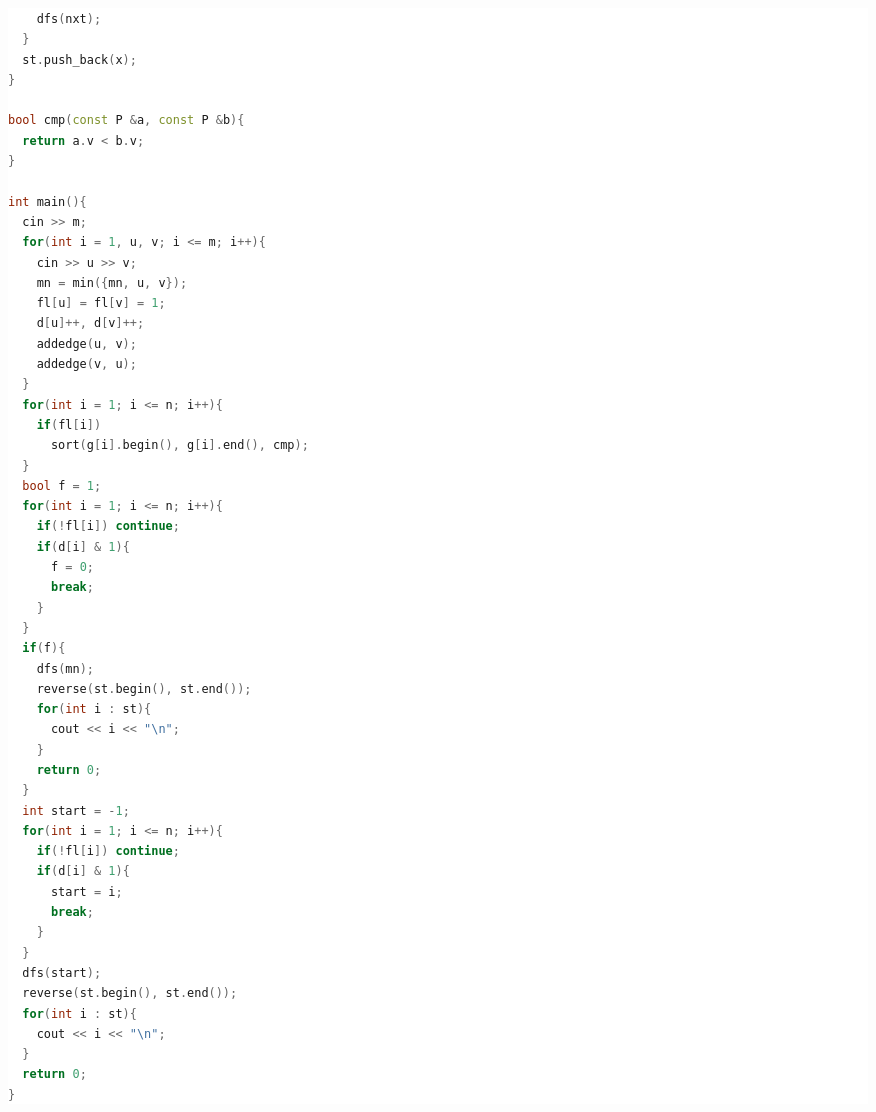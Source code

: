 ```cpp
    dfs(nxt);
  }
  st.push_back(x);
}

bool cmp(const P &a, const P &b){
  return a.v < b.v;
}

int main(){
  cin >> m;
  for(int i = 1, u, v; i <= m; i++){
    cin >> u >> v;
    mn = min({mn, u, v});
    fl[u] = fl[v] = 1;
    d[u]++, d[v]++;
    addedge(u, v);
    addedge(v, u);
  }
  for(int i = 1; i <= n; i++){
    if(fl[i])
      sort(g[i].begin(), g[i].end(), cmp);
  }
  bool f = 1;
  for(int i = 1; i <= n; i++){
    if(!fl[i]) continue;
    if(d[i] & 1){
      f = 0;
      break;
    }
  }
  if(f){
    dfs(mn);
    reverse(st.begin(), st.end());
    for(int i : st){
      cout << i << "\n";
    }
    return 0;
  }
  int start = -1;
  for(int i = 1; i <= n; i++){
    if(!fl[i]) continue;
    if(d[i] & 1){
      start = i;
      break;
    }
  }
  dfs(start);
  reverse(st.begin(), st.end());
  for(int i : st){
    cout << i << "\n";
  }
  return 0;
}
```
